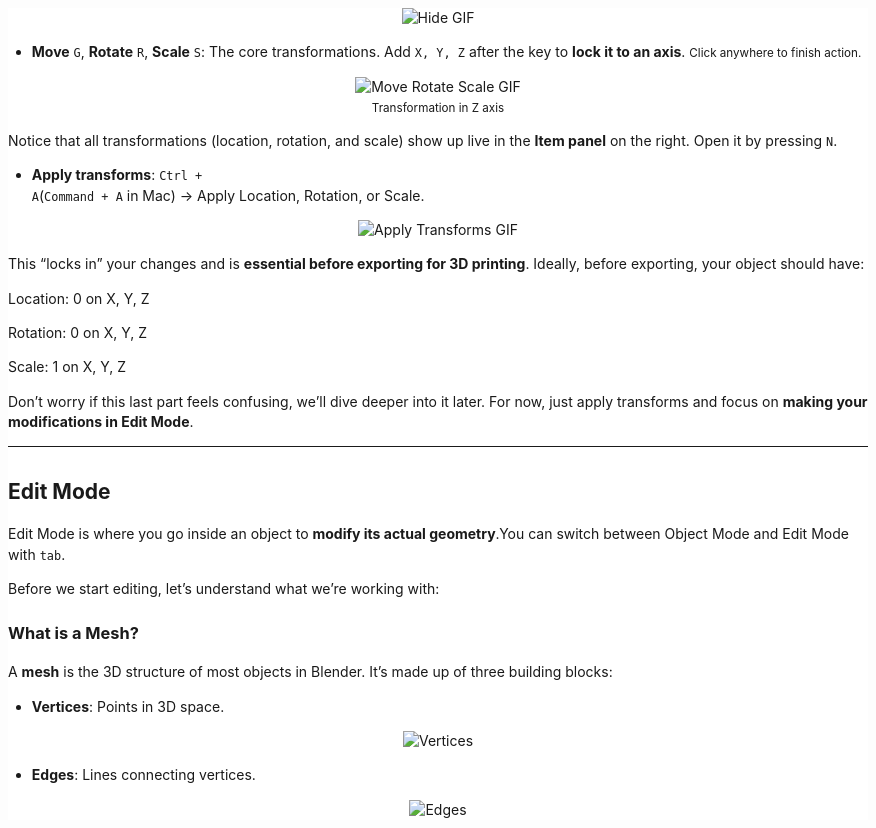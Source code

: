 <center>
<img src="/images/Modes-in-Blender/hide.gif" alt="Hide GIF" width="500">
</center>

- **Move** <code>G</code>, **Rotate** <code>R</code>, **Scale** <code>S</code>: The core transformations. Add <code>X, Y, Z</code> after the key to **lock it to an axis**. <small>Click anywhere to finish action.</small>

<center>
<img src="/images/Modes-in-Blender/move-rotate-scale.gif" alt="Move Rotate Scale GIF" width="500"><br><small>Transformation in Z axis</small>
</center>

Notice that all transformations (location, rotation, and scale) show up live in the **Item panel** on the right. Open it by pressing <code>N</code>. 

- **Apply transforms**: <code>Ctrl + A</code>(<code class="mac">Command + A</code> in Mac) → Apply Location, Rotation, or Scale. 

<center>
<img src="/images/Modes-in-Blender/apply-transforms.gif" alt="Apply Transforms GIF" width="500">
</center>

This “locks in” your changes and is **essential before exporting for 3D printing**. Ideally, before exporting, your object should have:

Location: 0 on X, Y, Z

Rotation: 0 on X, Y, Z

Scale: 1 on X, Y, Z

Don’t worry if this last part feels confusing, we’ll dive deeper into it later. For now, just apply transforms and focus on **making your modifications in Edit Mode**. 

---

## Edit Mode

Edit Mode is where you go inside an object to **modify its actual geometry**.You can switch between Object Mode and Edit Mode with <code>tab</code>.

Before we start editing, let’s understand what we’re working with:

### What is a Mesh?

A **mesh** is the 3D structure of most objects in Blender. It’s made up of three building blocks:

- **Vertices**: Points in 3D space.
<center>
<img src="/images/Modes-in-Blender/vertices.jpg" alt="Vertices" width="300">
</center>

- **Edges**: Lines connecting vertices.

<center>
<img src="/images/Modes-in-Blender/edges.jpg" alt="Edges" width="300">
</center>
